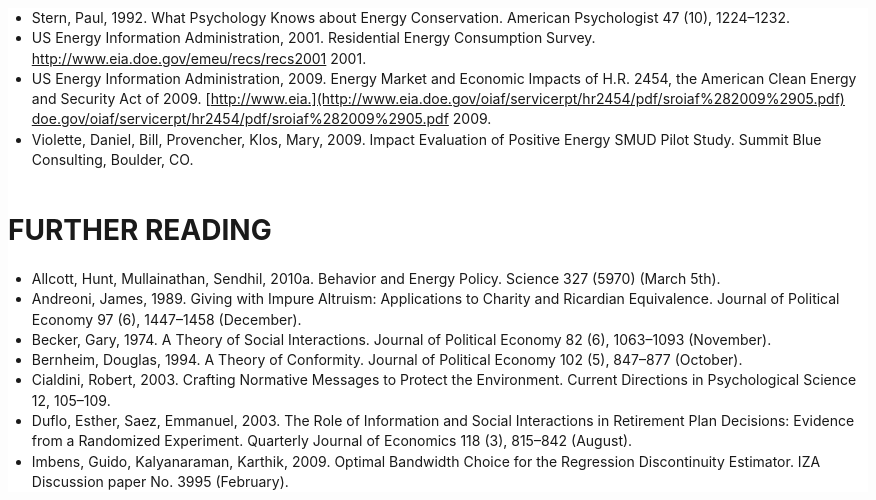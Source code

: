 - Stern, Paul, 1992. What Psychology Knows about Energy Conservation. American Psychologist 47 (10), 1224–1232.
- US Energy Information Administration, 2001. Residential Energy Consumption Survey. <http://www.eia.doe.gov/emeu/recs/recs2001> 2001.
- US Energy Information Administration, 2009. Energy Market and Economic Impacts of H.R. 2454, the American Clean Energy and Security Act of 2009. [http://www.eia.](http://www.eia.doe.gov/oiaf/servicerpt/hr2454/pdf/sroiaf%282009%2905.pdf) [doe.gov/oiaf/servicerpt/hr2454/pdf/sroiaf%282009%2905.pdf](http://www.eia.doe.gov/oiaf/servicerpt/hr2454/pdf/sroiaf%282009%2905.pdf) 2009.
- Violette, Daniel, Bill, Provencher, Klos, Mary, 2009. Impact Evaluation of Positive Energy SMUD Pilot Study. Summit Blue Consulting, Boulder, CO.

# FURTHER READING

- Allcott, Hunt, Mullainathan, Sendhil, 2010a. Behavior and Energy Policy. Science 327 (5970) (March 5th).
- Andreoni, James, 1989. Giving with Impure Altruism: Applications to Charity and Ricardian Equivalence. Journal of Political Economy 97 (6), 1447–1458 (December).
- Becker, Gary, 1974. A Theory of Social Interactions. Journal of Political Economy 82 (6), 1063–1093 (November).
- Bernheim, Douglas, 1994. A Theory of Conformity. Journal of Political Economy 102 (5), 847–877 (October).
- Cialdini, Robert, 2003. Crafting Normative Messages to Protect the Environment. Current Directions in Psychological Science 12, 105–109.
- Duflo, Esther, Saez, Emmanuel, 2003. The Role of Information and Social Interactions in Retirement Plan Decisions: Evidence from a Randomized Experiment. Quarterly Journal of Economics 118 (3), 815–842 (August).
- Imbens, Guido, Kalyanaraman, Karthik, 2009. Optimal Bandwidth Choice for the Regression Discontinuity Estimator. IZA Discussion paper No. 3995 (February).